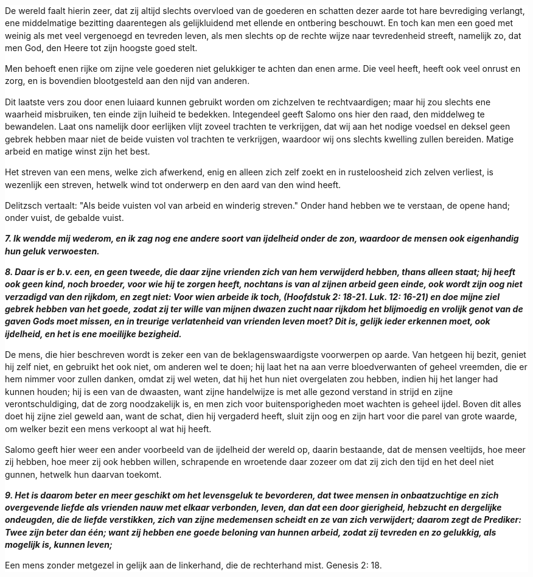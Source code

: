De wereld faalt hierin zeer, dat zij altijd slechts overvloed van de goederen en schatten dezer aarde tot hare bevrediging verlangt, ene middelmatige bezitting daarentegen als gelijkluidend met ellende en ontbering beschouwt. En toch kan men een goed met weinig als met veel vergenoegd en tevreden leven, als men slechts op de rechte wijze naar tevredenheid streeft, namelijk zo, dat men God, den Heere tot zijn hoogste goed stelt.

Men behoeft enen rijke om zijne vele goederen niet gelukkiger te achten dan enen arme. Die veel heeft, heeft ook veel onrust en zorg, en is bovendien blootgesteld aan den nijd van anderen.

Dit laatste vers zou door enen luiaard kunnen gebruikt worden om zichzelven te rechtvaardigen; maar hij zou slechts ene waarheid misbruiken, ten einde zijn luiheid te bedekken. Integendeel geeft Salomo ons hier den raad, den middelweg te bewandelen. Laat ons namelijk door eerlijken vlijt zoveel trachten te verkrijgen, dat wij aan het nodige voedsel en deksel geen gebrek hebben maar niet de beide vuisten vol trachten te verkrijgen, waardoor wij ons slechts kwelling zullen bereiden. Matige arbeid en matige winst zijn het best.

Het streven van een mens, welke zich afwerkend, enig en alleen zich zelf zoekt en in rusteloosheid zich zelven verliest, is wezenlijk een streven, hetwelk wind tot onderwerp en den aard van den wind heeft.

Delitzsch vertaalt: "Als beide vuisten vol van arbeid en winderig streven." Onder hand hebben we te verstaan, de opene hand; onder vuist, de gebalde vuist.

***7. Ik wendde mij wederom, en ik zag nog ene andere soort van ijdelheid onder de zon, waardoor de mensen ook eigenhandig hun geluk verwoesten.***

***8. Daar is er b.v. een, en geen tweede, die daar zijne vrienden zich van hem verwijderd hebben, thans alleen staat; hij heeft ook geen kind, noch broeder, voor wie hij te zorgen heeft, nochtans is van al zijnen arbeid geen einde, ook wordt zijn oog niet verzadigd van den rijkdom, en zegt niet: Voor wien arbeide ik toch, (Hoofdstuk 2: 18-21. Luk. 12: 16-21) en doe mijne ziel gebrek hebben van het goede, zodat zij ter wille van mijnen dwazen zucht naar rijkdom het blijmoedig en vrolijk genot van de gaven Gods moet missen, en in treurige verlatenheid van vrienden leven moet? Dit is, gelijk ieder erkennen moet, ook ijdelheid, en het is ene moeilijke bezigheid.***

De mens, die hier beschreven wordt is zeker een van de beklagenswaardigste voorwerpen op aarde. Van hetgeen hij bezit, geniet hij zelf niet, en gebruikt het ook niet, om anderen wel te doen; hij laat het na aan verre bloedverwanten of geheel vreemden, die er hem nimmer voor zullen danken, omdat zij wel weten, dat hij het hun niet overgelaten zou hebben, indien hij het langer had kunnen houden; hij is een van de dwaasten, want zijne handelwijze is met alle gezond verstand in strijd en zijne verontschuldiging, dat de zorg noodzakelijk is, en men zich voor buitensporigheden moet wachten is geheel ijdel. Boven dit alles doet hij zijne ziel geweld aan, want de schat, dien hij vergaderd heeft, sluit zijn oog en zijn hart voor die parel van grote waarde, om welker bezit een mens verkoopt al wat hij heeft.

Salomo geeft hier weer een ander voorbeeld van de ijdelheid der wereld op, daarin bestaande, dat de mensen veeltijds, hoe meer zij hebben, hoe meer zij ook hebben willen, schrapende en wroetende daar zozeer om dat zij zich den tijd en het deel niet gunnen, hetwelk hun daarvan toekomt.

***9. Het is daarom beter en meer geschikt om het levensgeluk te bevorderen, dat twee mensen in onbaatzuchtige en zich overgevende liefde als vrienden nauw met elkaar verbonden, leven, dan dat een door gierigheid, hebzucht en dergelijke ondeugden, die de liefde verstikken, zich van zijne medemensen scheidt en ze van zich verwijdert; daarom zegt de Prediker: Twee zijn beter dan één; want zij hebben ene goede beloning van hunnen arbeid, zodat zij tevreden en zo gelukkig, als mogelijk is, kunnen leven;***

Een mens zonder metgezel in gelijk aan de linkerhand, die de rechterhand mist. Genesis 2: 18.
